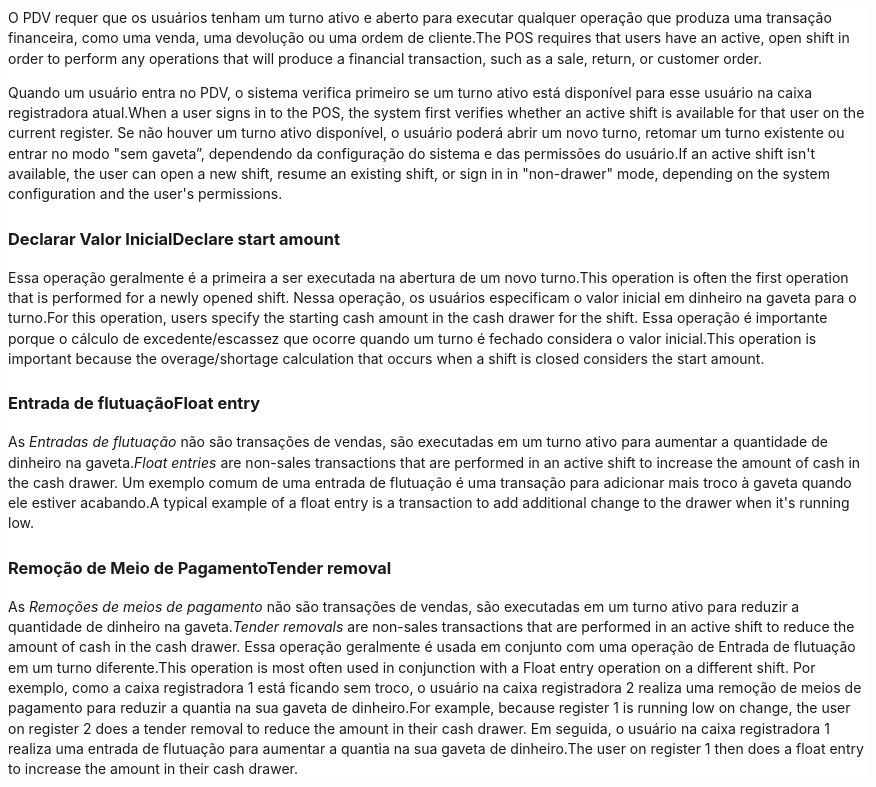 <span data-ttu-id="18d2b-156">O PDV requer que os usuários tenham um turno ativo e aberto para executar qualquer operação que produza uma transação financeira, como uma venda, uma devolução ou uma ordem de cliente.</span><span class="sxs-lookup"><span data-stu-id="18d2b-156">The POS requires that users have an active, open shift in order to perform any operations that will produce a financial transaction, such as a sale, return, or customer order.</span></span>

<span data-ttu-id="18d2b-157">Quando um usuário entra no PDV, o sistema verifica primeiro se um turno ativo está disponível para esse usuário na caixa registradora atual.</span><span class="sxs-lookup"><span data-stu-id="18d2b-157">When a user signs in to the POS, the system first verifies whether an active shift is available for that user on the current register.</span></span> <span data-ttu-id="18d2b-158">Se não houver um turno ativo disponível, o usuário poderá abrir um novo turno, retomar um turno existente ou entrar no modo "sem gaveta”, dependendo da configuração do sistema e das permissões do usuário.</span><span class="sxs-lookup"><span data-stu-id="18d2b-158">If an active shift isn't available, the user can open a new shift, resume an existing shift, or sign in in "non-drawer" mode, depending on the system configuration and the user's permissions.</span></span>

### <a name="declare-start-amount"></a><span data-ttu-id="18d2b-159">Declarar Valor Inicial</span><span class="sxs-lookup"><span data-stu-id="18d2b-159">Declare start amount</span></span>

<span data-ttu-id="18d2b-160">Essa operação geralmente é a primeira a ser executada na abertura de um novo turno.</span><span class="sxs-lookup"><span data-stu-id="18d2b-160">This operation is often the first operation that is performed for a newly opened shift.</span></span> <span data-ttu-id="18d2b-161">Nessa operação, os usuários especificam o valor inicial em dinheiro na gaveta para o turno.</span><span class="sxs-lookup"><span data-stu-id="18d2b-161">For this operation, users specify the starting cash amount in the cash drawer for the shift.</span></span> <span data-ttu-id="18d2b-162">Essa operação é importante porque o cálculo de excedente/escassez que ocorre quando um turno é fechado considera o valor inicial.</span><span class="sxs-lookup"><span data-stu-id="18d2b-162">This operation is important because the overage/shortage calculation that occurs when a shift is closed considers the start amount.</span></span>

### <a name="float-entry"></a><span data-ttu-id="18d2b-163">Entrada de flutuação</span><span class="sxs-lookup"><span data-stu-id="18d2b-163">Float entry</span></span>

<span data-ttu-id="18d2b-164">As *Entradas de flutuação* não são transações de vendas, são executadas em um turno ativo para aumentar a quantidade de dinheiro na gaveta.</span><span class="sxs-lookup"><span data-stu-id="18d2b-164">*Float entries* are non-sales transactions that are performed in an active shift to increase the amount of cash in the cash drawer.</span></span> <span data-ttu-id="18d2b-165">Um exemplo comum de uma entrada de flutuação é uma transação para adicionar mais troco à gaveta quando ele estiver acabando.</span><span class="sxs-lookup"><span data-stu-id="18d2b-165">A typical example of a float entry is a transaction to add additional change to the drawer when it's running low.</span></span>

### <a name="tender-removal"></a><span data-ttu-id="18d2b-166">Remoção de Meio de Pagamento</span><span class="sxs-lookup"><span data-stu-id="18d2b-166">Tender removal</span></span>

<span data-ttu-id="18d2b-167">As *Remoções de meios de pagamento* não são transações de vendas, são executadas em um turno ativo para reduzir a quantidade de dinheiro na gaveta.</span><span class="sxs-lookup"><span data-stu-id="18d2b-167">*Tender removals* are non-sales transactions that are performed in an active shift to reduce the amount of cash in the cash drawer.</span></span> <span data-ttu-id="18d2b-168">Essa operação geralmente é usada em conjunto com uma operação de Entrada de flutuação em um turno diferente.</span><span class="sxs-lookup"><span data-stu-id="18d2b-168">This operation is most often used in conjunction with a Float entry operation on a different shift.</span></span> <span data-ttu-id="18d2b-169">Por exemplo, como a caixa registradora 1 está ficando sem troco, o usuário na caixa registradora 2 realiza uma remoção de meios de pagamento para reduzir a quantia na sua gaveta de dinheiro.</span><span class="sxs-lookup"><span data-stu-id="18d2b-169">For example, because register 1 is running low on change, the user on register 2 does a tender removal to reduce the amount in their cash drawer.</span></span> <span data-ttu-id="18d2b-170">Em seguida, o usuário na caixa registradora 1 realiza uma entrada de flutuação para aumentar a quantia na sua gaveta de dinheiro.</span><span class="sxs-lookup"><span data-stu-id="18d2b-170">The user on register 1 then does a float entry to increase the amount in their cash drawer.</span></span>